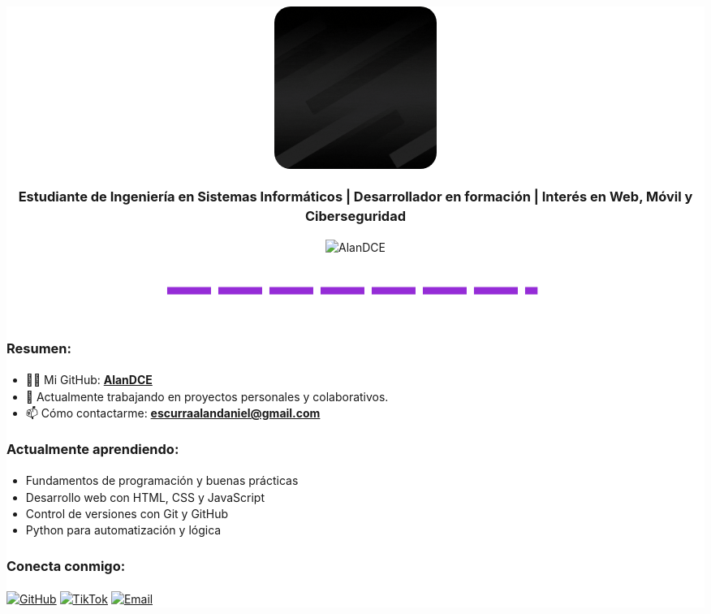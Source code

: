  <img src="assets/Alan.gif" width="200" style="border-radius: 20px; margin: 20px auto; display: block;" />
</div>
<h3 align="center">Estudiante de Ingeniería en Sistemas Informáticos | Desarrollador en formación | Interés en Web, Móvil y Ciberseguridad</h3>
<p align="center"><img src="https://komarev.com/ghpvc/?username=AlanDCE&label=Profile%20views&color=ff0067&style=flat-square" alt="AlanDCE" /></p>

<p align="center"><img src="assets/Alan.png" alt="Separator" /></p>


<h3 align="left">Resumen:</h3>

-   👨‍💻 Mi GitHub: **[AlanDCE](https://github.com/AlanDCE)**
-   🔭 Actualmente trabajando en proyectos personales y colaborativos.
-   📫 Cómo contactarme: **[escurraalandaniel@gmail.com](mailto:escurraalandaniel@gmail.com?subject=Contacto%20desde%20GitHub)**

<h3 align="left">Actualmente aprendiendo:</h3>

- Fundamentos de programación y buenas prácticas
- Desarrollo web con HTML, CSS y JavaScript
- Control de versiones con Git y GitHub
- Python para automatización y lógica


<h3 align="left">Conecta conmigo:</h3>
<p align="left">
<a href="https://github.com/AlanDCE" target="blank"><img align="center" src="https://img.shields.io/badge/GitHub-AlanDCE-181717?logo=github&logoColor=white" alt="GitHub" height="28" /></a>
<a href="https://www.tiktok.com/@alandec?_t=ZM-8zB93eHvmJa&_r=1" target="blank"><img align="center" src="https://img.shields.io/badge/TikTok-@alandec-000000?logo=tiktok&logoColor=white" alt="TikTok" height="28" /></a>
<a href="mailto:escurraalandaniel@gmail.com?subject=Contacto%20desde%20GitHub" target="blank"><img align="center" src="https://img.shields.io/badge/Email-escurraalandaniel%40gmail.com-D14836?logo=gmail&logoColor=white" alt="Email" height="28" /></a>
</p>

